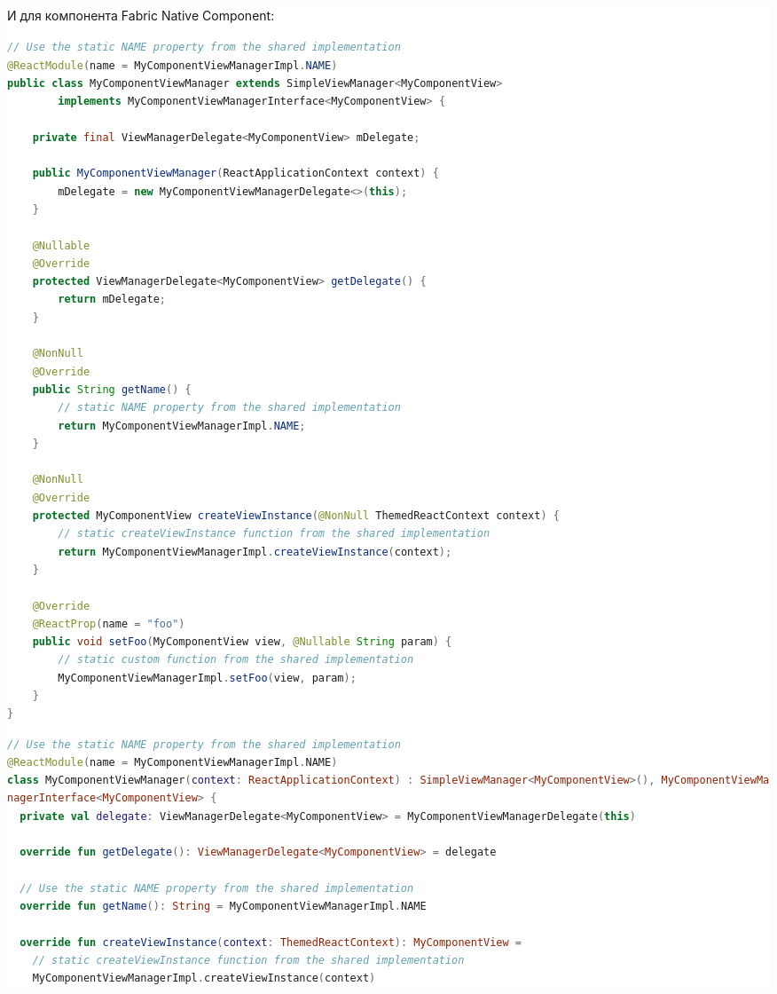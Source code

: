 И для компонента Fabric Native Component:

<Tabs groupId="android-language" queryString defaultValue={constants.defaultAndroidLanguage} values={constants.androidLanguages}>
<TabItem value="java">

```java title="Fabric Component using the ViewManagerImpl"
// Use the static NAME property from the shared implementation
@ReactModule(name = MyComponentViewManagerImpl.NAME)
public class MyComponentViewManager extends SimpleViewManager<MyComponentView>
        implements MyComponentViewManagerInterface<MyComponentView> {

    private final ViewManagerDelegate<MyComponentView> mDelegate;

    public MyComponentViewManager(ReactApplicationContext context) {
        mDelegate = new MyComponentViewManagerDelegate<>(this);
    }

    @Nullable
    @Override
    protected ViewManagerDelegate<MyComponentView> getDelegate() {
        return mDelegate;
    }

    @NonNull
    @Override
    public String getName() {
        // static NAME property from the shared implementation
        return MyComponentViewManagerImpl.NAME;
    }

    @NonNull
    @Override
    protected MyComponentView createViewInstance(@NonNull ThemedReactContext context) {
        // static createViewInstance function from the shared implementation
        return MyComponentViewManagerImpl.createViewInstance(context);
    }

    @Override
    @ReactProp(name = "foo")
    public void setFoo(MyComponentView view, @Nullable String param) {
        // static custom function from the shared implementation
        MyComponentViewManagerImpl.setFoo(view, param);
    }
}
```

</TabItem>
<TabItem value="kotlin">

```kotlin title="Fabric Component using the ViewManagerImpl"
// Use the static NAME property from the shared implementation
@ReactModule(name = MyComponentViewManagerImpl.NAME)
class MyComponentViewManager(context: ReactApplicationContext) : SimpleViewManager<MyComponentView>(), MyComponentViewManagerInterface<MyComponentView> {
  private val delegate: ViewManagerDelegate<MyComponentView> = MyComponentViewManagerDelegate(this)

  override fun getDelegate(): ViewManagerDelegate<MyComponentView> = delegate

  // Use the static NAME property from the shared implementation
  override fun getName(): String = MyComponentViewManagerImpl.NAME

  override fun createViewInstance(context: ThemedReactContext): MyComponentView =
    // static createViewInstance function from the shared implementation
    MyComponentViewManagerImpl.createViewInstance(context)

```
